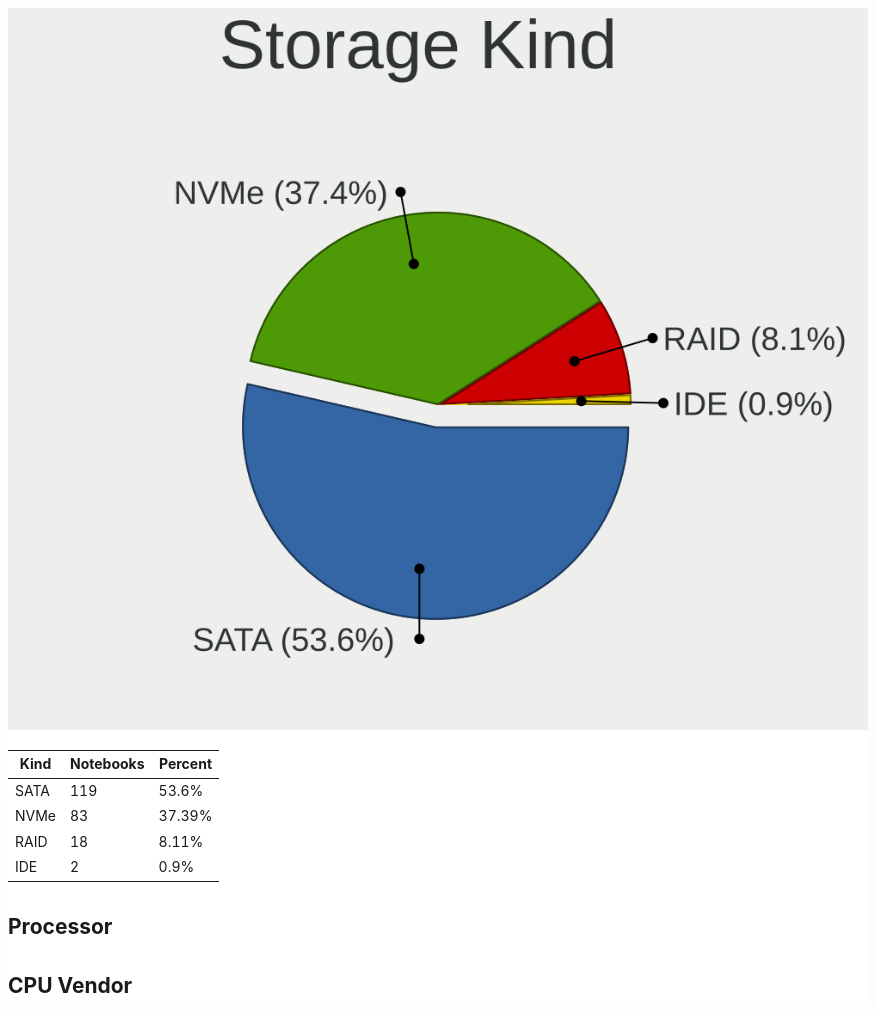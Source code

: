 ![Storage Kind](./images/pie_chart/storage_kind.svg)


| Kind | Notebooks | Percent |
|------|-----------|---------|
| SATA | 119       | 53.6%   |
| NVMe | 83        | 37.39%  |
| RAID | 18        | 8.11%   |
| IDE  | 2         | 0.9%    |

Processor
---------

CPU Vendor
----------
